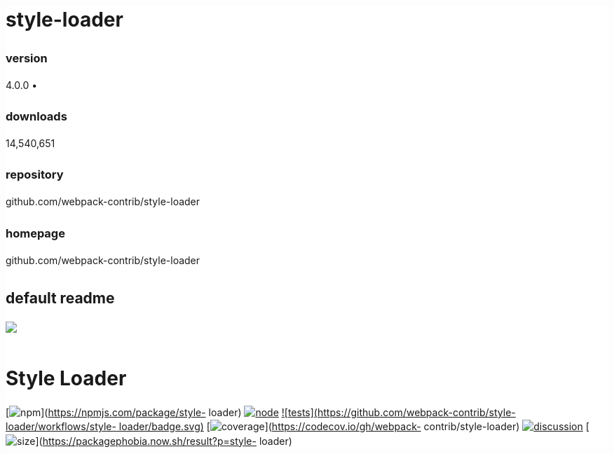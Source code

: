 
# style-loader 


### version
4.0.0 • 


### downloads
14,540,651 


### repository
github.com/webpack-contrib/style-loader 


### homepage
github.com/webpack-contrib/style-loader 


## default readme



[
![](https://camo.githubusercontent.com/de89fadc5008f58d8843f473b99d09dc2b89ae37027b7e9f40e2ae7677566f7f/68747470733a2f2f7765627061636b2e6a732e6f72672f6173736574732f69636f6e2d7371756172652d6269672e737667)
](https://github.com/webpack/webpack)

# Style Loader

[![npm](https://camo.githubusercontent.com/7e8cf9ff0aa0b32d3f5d0988938c42a58dcfba276a823c755a6fcbc83f235fc4/68747470733a2f2f696d672e736869656c64732e696f2f6e706d2f762f7374796c652d6c6f616465722e737667)](https://npmjs.com/package/style-
loader)
[![node](https://camo.githubusercontent.com/770224f9d880adbff94a47b5db425c0d53dee763f08a9771b3431ab1bb2d451a/68747470733a2f2f696d672e736869656c64732e696f2f6e6f64652f762f7374796c652d6c6f616465722e737667)](https://nodejs.org)
[![tests](https://github.com/webpack-contrib/style-loader/workflows/style-
loader/badge.svg)](https://github.com/webpack-contrib/style-loader/actions)
[![coverage](https://camo.githubusercontent.com/60d940b1206f071e238fe77379f0c5eee73d8ae14b7c7f4de666c2ceb2123340/68747470733a2f2f636f6465636f762e696f2f67682f7765627061636b2d636f6e747269622f7374796c652d6c6f616465722f6272616e63682f6d61737465722f67726170682f62616467652e737667)](https://codecov.io/gh/webpack-
contrib/style-loader)
[![discussion](https://camo.githubusercontent.com/f30702174d6621ecaeabd818bb05db492e5efeeed6aafdd4fefff4a89c122a00/68747470733a2f2f696d672e736869656c64732e696f2f6769746875622f64697363757373696f6e732f7765627061636b2f7765627061636b)](https://github.com/webpack/webpack/discussions)
[![size](https://camo.githubusercontent.com/4e16297f5052db5814b75e0ce022d55c21424819ed01d45d609752a53b44882d/68747470733a2f2f7061636b61676570686f6269612e6e6f772e73682f62616467653f703d7374796c652d6c6f61646572)](https://packagephobia.now.sh/result?p=style-
loader)
